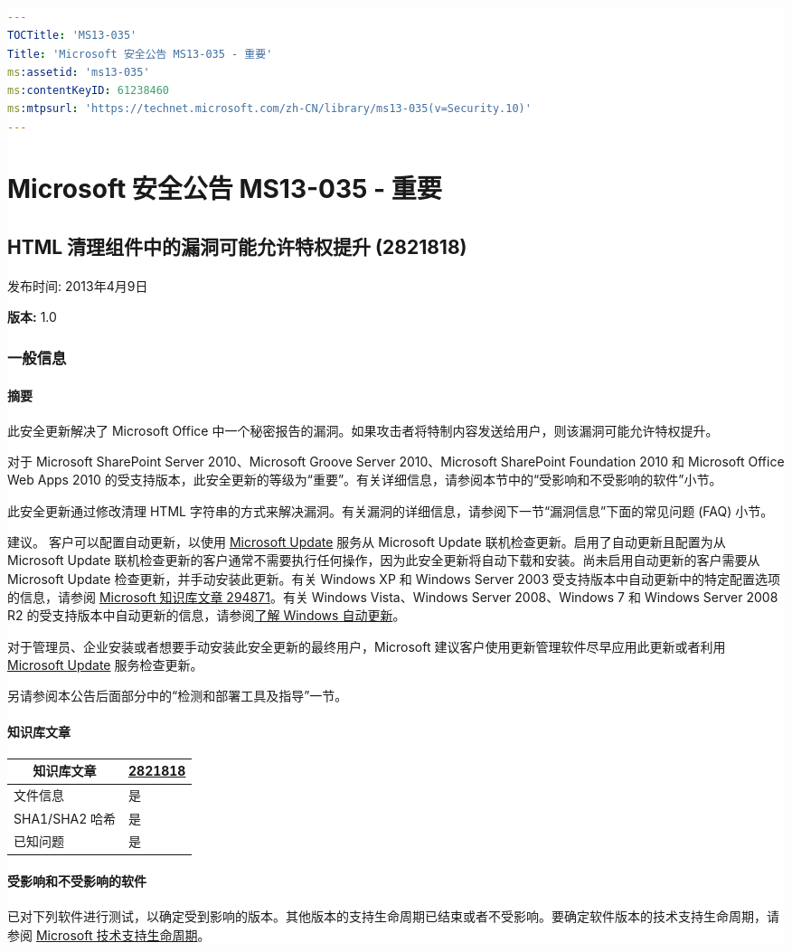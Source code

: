 ```yaml
---
TOCTitle: 'MS13-035'
Title: 'Microsoft 安全公告 MS13-035 - 重要'
ms:assetid: 'ms13-035'
ms:contentKeyID: 61238460
ms:mtpsurl: 'https://technet.microsoft.com/zh-CN/library/ms13-035(v=Security.10)'
---
```


Microsoft 安全公告 MS13-035 - 重要
==================================

HTML 清理组件中的漏洞可能允许特权提升 (2821818)
-----------------------------------------------

发布时间: 2013年4月9日

**版本:** 1.0

### 一般信息

#### 摘要

此安全更新解决了 Microsoft Office 中一个秘密报告的漏洞。如果攻击者将特制内容发送给用户，则该漏洞可能允许特权提升。

对于 Microsoft SharePoint Server 2010、Microsoft Groove Server 2010、Microsoft SharePoint Foundation 2010 和 Microsoft Office Web Apps 2010 的受支持版本，此安全更新的等级为“重要”。有关详细信息，请参阅本节中的“受影响和不受影响的软件”小节。

此安全更新通过修改清理 HTML 字符串的方式来解决漏洞。有关漏洞的详细信息，请参阅下一节“漏洞信息”下面的常见问题 (FAQ) 小节。

建议。 客户可以配置自动更新，以使用 [Microsoft Update](http://go.microsoft.com/fwlink/?linkid=40747) 服务从 Microsoft Update 联机检查更新。启用了自动更新且配置为从 Microsoft Update 联机检查更新的客户通常不需要执行任何操作，因为此安全更新将自动下载和安装。尚未启用自动更新的客户需要从 Microsoft Update 检查更新，并手动安装此更新。有关 Windows XP 和 Windows Server 2003 受支持版本中自动更新中的特定配置选项的信息，请参阅 [Microsoft 知识库文章 294871](http://support.microsoft.com/kb/294871)。有关 Windows Vista、Windows Server 2008、Windows 7 和 Windows Server 2008 R2 的受支持版本中自动更新的信息，请参阅[了解 Windows 自动更新](http://windows.microsoft.com/en-us/windows-vista/understanding-windows-automatic-updating)。

对于管理员、企业安装或者想要手动安装此安全更新的最终用户，Microsoft 建议客户使用更新管理软件尽早应用此更新或者利用 [Microsoft Update](http://go.microsoft.com/fwlink/?linkid=40747) 服务检查更新。

另请参阅本公告后面部分中的“检测和部署工具及指导”一节。

#### 知识库文章

| 知识库文章     | [2821818](https://support.microsoft.com/kb/2821818) |
|----------------|-----------------------------------------------------|
| 文件信息       | 是                                                  |
| SHA1/SHA2 哈希 | 是                                                  |
| 已知问题       | 是                                                  |

#### 受影响和不受影响的软件

已对下列软件进行测试，以确定受到影响的版本。其他版本的支持生命周期已结束或者不受影响。要确定软件版本的技术支持生命周期，请参阅 [Microsoft 技术支持生命周期](http://go.microsoft.com/fwlink/?linkid=21742)。

